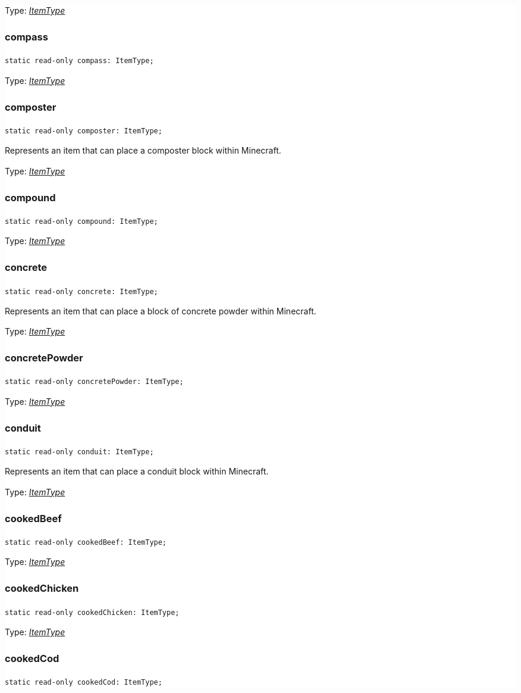 Type: [*ItemType*](ItemType.md)


### **compass**
`static read-only compass: ItemType;`

Type: [*ItemType*](ItemType.md)


### **composter**
`static read-only composter: ItemType;`

Represents an item that can place a composter block within Minecraft.

Type: [*ItemType*](ItemType.md)


### **compound**
`static read-only compound: ItemType;`

Type: [*ItemType*](ItemType.md)


### **concrete**
`static read-only concrete: ItemType;`

Represents an item that can place a block of concrete powder within Minecraft.

Type: [*ItemType*](ItemType.md)


### **concretePowder**
`static read-only concretePowder: ItemType;`

Type: [*ItemType*](ItemType.md)


### **conduit**
`static read-only conduit: ItemType;`

Represents an item that can place a conduit block within Minecraft.

Type: [*ItemType*](ItemType.md)


### **cookedBeef**
`static read-only cookedBeef: ItemType;`

Type: [*ItemType*](ItemType.md)


### **cookedChicken**
`static read-only cookedChicken: ItemType;`

Type: [*ItemType*](ItemType.md)


### **cookedCod**
`static read-only cookedCod: ItemType;`
